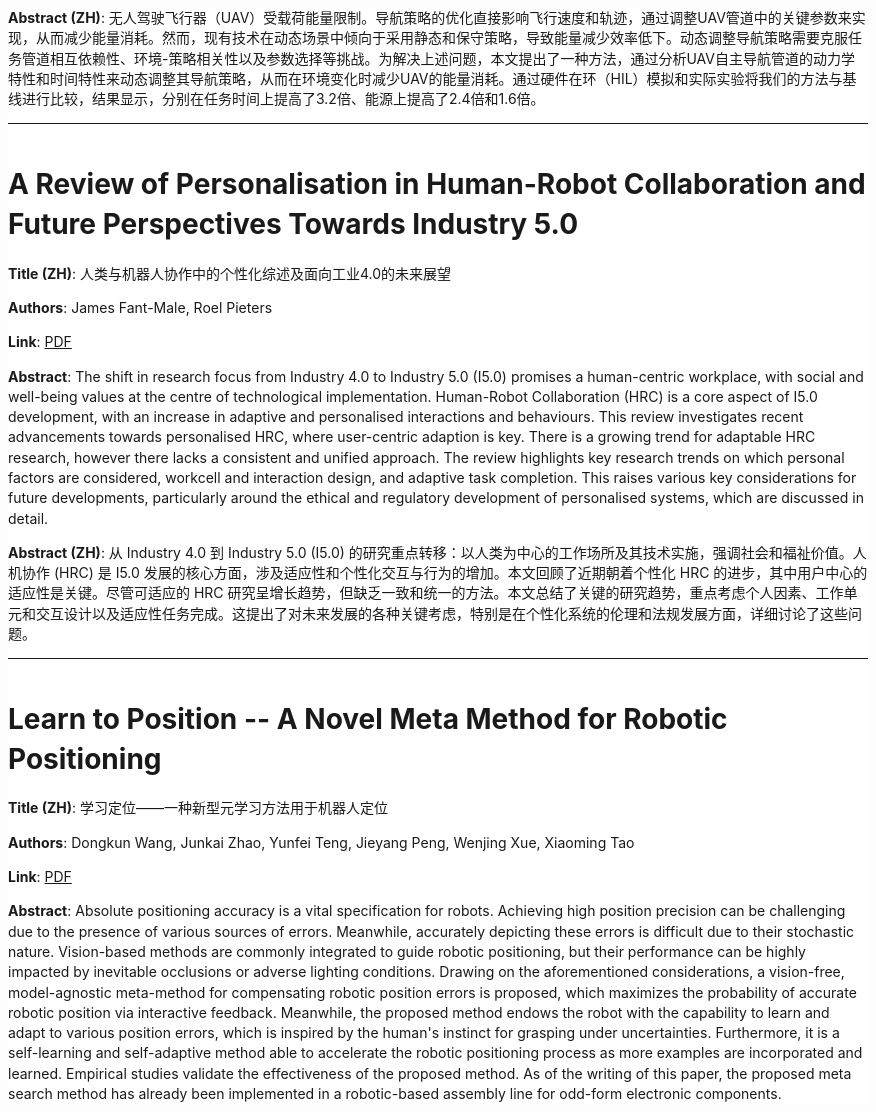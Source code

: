 **Abstract (ZH)**: 无人驾驶飞行器（UAV）受载荷能量限制。导航策略的优化直接影响飞行速度和轨迹，通过调整UAV管道中的关键参数来实现，从而减少能量消耗。然而，现有技术在动态场景中倾向于采用静态和保守策略，导致能量减少效率低下。动态调整导航策略需要克服任务管道相互依赖性、环境-策略相关性以及参数选择等挑战。为解决上述问题，本文提出了一种方法，通过分析UAV自主导航管道的动力学特性和时间特性来动态调整其导航策略，从而在环境变化时减少UAV的能量消耗。通过硬件在环（HIL）模拟和实际实验将我们的方法与基线进行比较，结果显示，分别在任务时间上提高了3.2倍、能源上提高了2.4倍和1.6倍。 

---
# A Review of Personalisation in Human-Robot Collaboration and Future Perspectives Towards Industry 5.0 

**Title (ZH)**: 人类与机器人协作中的个性化综述及面向工业4.0的未来展望 

**Authors**: James Fant-Male, Roel Pieters  

**Link**: [PDF](https://arxiv.org/pdf/2506.20447)  

**Abstract**: The shift in research focus from Industry 4.0 to Industry 5.0 (I5.0) promises a human-centric workplace, with social and well-being values at the centre of technological implementation. Human-Robot Collaboration (HRC) is a core aspect of I5.0 development, with an increase in adaptive and personalised interactions and behaviours. This review investigates recent advancements towards personalised HRC, where user-centric adaption is key. There is a growing trend for adaptable HRC research, however there lacks a consistent and unified approach. The review highlights key research trends on which personal factors are considered, workcell and interaction design, and adaptive task completion. This raises various key considerations for future developments, particularly around the ethical and regulatory development of personalised systems, which are discussed in detail. 

**Abstract (ZH)**: 从 Industry 4.0 到 Industry 5.0 (I5.0) 的研究重点转移：以人类为中心的工作场所及其技术实施，强调社会和福祉价值。人机协作 (HRC) 是 I5.0 发展的核心方面，涉及适应性和个性化交互与行为的增加。本文回顾了近期朝着个性化 HRC 的进步，其中用户中心的适应性是关键。尽管可适应的 HRC 研究呈增长趋势，但缺乏一致和统一的方法。本文总结了关键的研究趋势，重点考虑个人因素、工作单元和交互设计以及适应性任务完成。这提出了对未来发展的各种关键考虑，特别是在个性化系统的伦理和法规发展方面，详细讨论了这些问题。 

---
# Learn to Position -- A Novel Meta Method for Robotic Positioning 

**Title (ZH)**: 学习定位——一种新型元学习方法用于机器人定位 

**Authors**: Dongkun Wang, Junkai Zhao, Yunfei Teng, Jieyang Peng, Wenjing Xue, Xiaoming Tao  

**Link**: [PDF](https://arxiv.org/pdf/2506.20445)  

**Abstract**: Absolute positioning accuracy is a vital specification for robots. Achieving high position precision can be challenging due to the presence of various sources of errors. Meanwhile, accurately depicting these errors is difficult due to their stochastic nature. Vision-based methods are commonly integrated to guide robotic positioning, but their performance can be highly impacted by inevitable occlusions or adverse lighting conditions. Drawing on the aforementioned considerations, a vision-free, model-agnostic meta-method for compensating robotic position errors is proposed, which maximizes the probability of accurate robotic position via interactive feedback. Meanwhile, the proposed method endows the robot with the capability to learn and adapt to various position errors, which is inspired by the human's instinct for grasping under uncertainties. Furthermore, it is a self-learning and self-adaptive method able to accelerate the robotic positioning process as more examples are incorporated and learned. Empirical studies validate the effectiveness of the proposed method. As of the writing of this paper, the proposed meta search method has already been implemented in a robotic-based assembly line for odd-form electronic components. 
